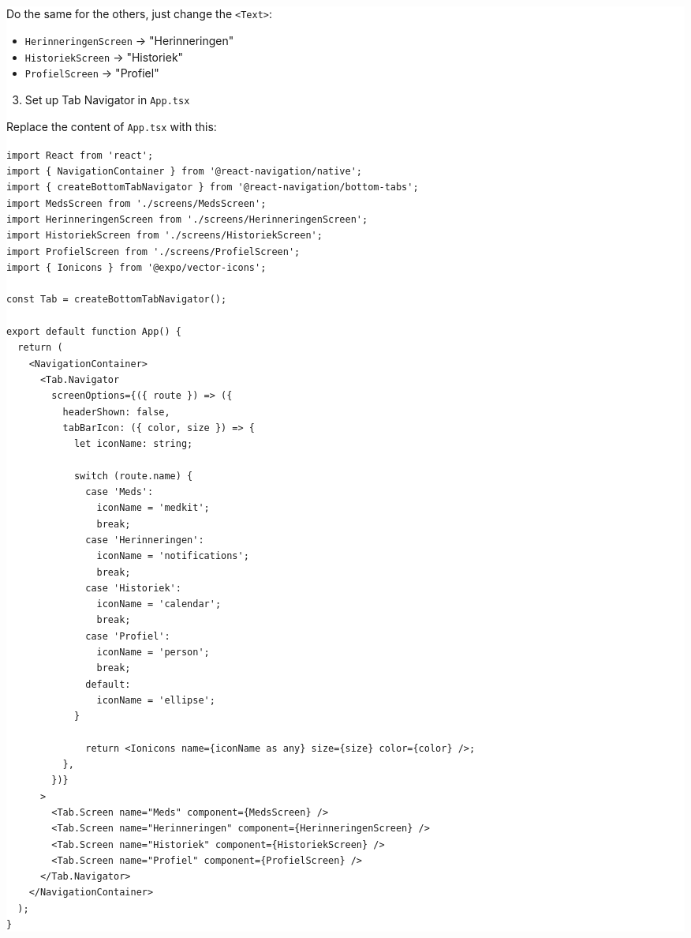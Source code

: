 Do the same for the others, just change the `<Text>`:

* `HerinneringenScreen` → "Herinneringen"
* `HistoriekScreen` → "Historiek"
* `ProfielScreen` → "Profiel"


3. Set up Tab Navigator in `App.tsx`

Replace the content of `App.tsx` with this:

```tsx
import React from 'react';
import { NavigationContainer } from '@react-navigation/native';
import { createBottomTabNavigator } from '@react-navigation/bottom-tabs';
import MedsScreen from './screens/MedsScreen';
import HerinneringenScreen from './screens/HerinneringenScreen';
import HistoriekScreen from './screens/HistoriekScreen';
import ProfielScreen from './screens/ProfielScreen';
import { Ionicons } from '@expo/vector-icons';

const Tab = createBottomTabNavigator();

export default function App() {
  return (
    <NavigationContainer>
      <Tab.Navigator
        screenOptions={({ route }) => ({
          headerShown: false,
          tabBarIcon: ({ color, size }) => {
            let iconName: string;

            switch (route.name) {
              case 'Meds':
                iconName = 'medkit';
                break;
              case 'Herinneringen':
                iconName = 'notifications';
                break;
              case 'Historiek':
                iconName = 'calendar';
                break;
              case 'Profiel':
                iconName = 'person';
                break;
              default:
                iconName = 'ellipse';
            }

              return <Ionicons name={iconName as any} size={size} color={color} />;
          },
        })}
      >
        <Tab.Screen name="Meds" component={MedsScreen} />
        <Tab.Screen name="Herinneringen" component={HerinneringenScreen} />
        <Tab.Screen name="Historiek" component={HistoriekScreen} />
        <Tab.Screen name="Profiel" component={ProfielScreen} />
      </Tab.Navigator>
    </NavigationContainer>
  );
}
```
